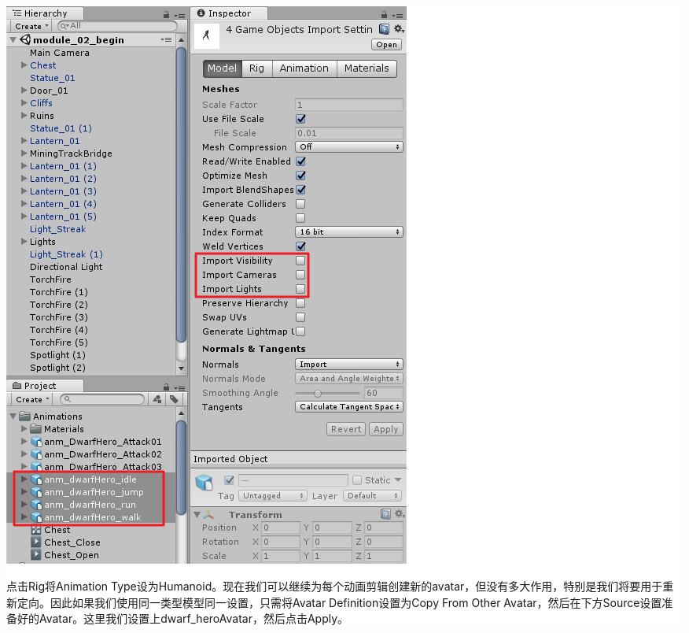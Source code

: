 ![image-20200528202026194](Unity动画基础/image-20200528202026194.png)

点击Rig将Animation Type设为Humanoid。现在我们可以继续为每个动画剪辑创建新的avatar，但没有多大作用，特别是我们将要用于重新定向。因此如果我们使用同一类型模型同一设置，只需将Avatar Definition设置为Copy From Other Avatar，然后在下方Source设置准备好的Avatar。这里我们设置上dwarf_heroAvatar，然后点击Apply。
